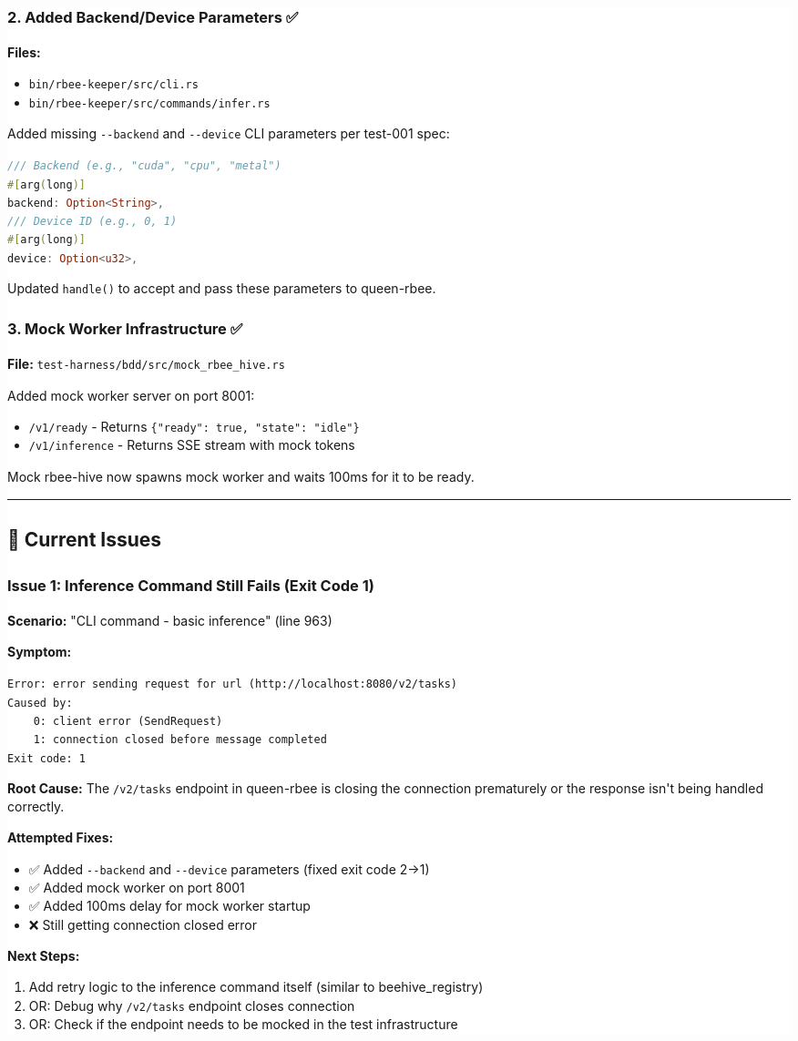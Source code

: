 ### 2. Added Backend/Device Parameters ✅
**Files:** 
- `bin/rbee-keeper/src/cli.rs`
- `bin/rbee-keeper/src/commands/infer.rs`

Added missing `--backend` and `--device` CLI parameters per test-001 spec:
```rust
/// Backend (e.g., "cuda", "cpu", "metal")
#[arg(long)]
backend: Option<String>,
/// Device ID (e.g., 0, 1)
#[arg(long)]
device: Option<u32>,
```

Updated `handle()` to accept and pass these parameters to queen-rbee.

### 3. Mock Worker Infrastructure ✅
**File:** `test-harness/bdd/src/mock_rbee_hive.rs`

Added mock worker server on port 8001:
- `/v1/ready` - Returns `{"ready": true, "state": "idle"}`
- `/v1/inference` - Returns SSE stream with mock tokens

Mock rbee-hive now spawns mock worker and waits 100ms for it to be ready.

---

## 🔴 Current Issues

### Issue 1: Inference Command Still Fails (Exit Code 1)
**Scenario:** "CLI command - basic inference" (line 963)

**Symptom:**
```
Error: error sending request for url (http://localhost:8080/v2/tasks)
Caused by:
    0: client error (SendRequest)
    1: connection closed before message completed
Exit code: 1
```

**Root Cause:** The `/v2/tasks` endpoint in queen-rbee is closing the connection prematurely or the response isn't being handled correctly.

**Attempted Fixes:**
- ✅ Added `--backend` and `--device` parameters (fixed exit code 2→1)
- ✅ Added mock worker on port 8001
- ✅ Added 100ms delay for mock worker startup
- ❌ Still getting connection closed error

**Next Steps:**
1. Add retry logic to the inference command itself (similar to beehive_registry)
2. OR: Debug why `/v2/tasks` endpoint closes connection
3. OR: Check if the endpoint needs to be mocked in the test infrastructure
